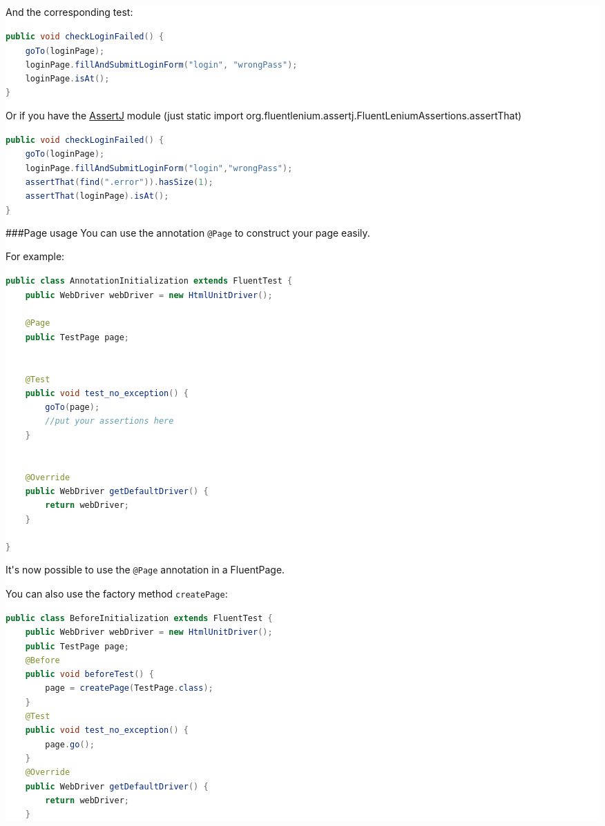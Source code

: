 And the corresponding test:

```java
public void checkLoginFailed() {
	goTo(loginPage);
	loginPage.fillAndSubmitLoginForm("login", "wrongPass");
	loginPage.isAt();
}
```

Or if you have the [AssertJ](https://github.com/joel-costigliola/assertj-core) module (just static import org.fluentlenium.assertj.FluentLeniumAssertions.assertThat)

```java
public void checkLoginFailed() {
	goTo(loginPage);
	loginPage.fillAndSubmitLoginForm("login","wrongPass");
	assertThat(find(".error")).hasSize(1);
	assertThat(loginPage).isAt();
}
```

###Page usage
You can use the annotation `@Page` to construct your page easily.

For example:

```java
public class AnnotationInitialization extends FluentTest {
    public WebDriver webDriver = new HtmlUnitDriver();

    @Page
    public TestPage page;


    @Test
    public void test_no_exception() {
        goTo(page);
        //put your assertions here
    }


    @Override
    public WebDriver getDefaultDriver() {
        return webDriver;
    }

}
```
It's now possible to use the `@Page` annotation in a FluentPage.

You can also use the factory method `createPage`:

```java
public class BeforeInitialization extends FluentTest {
	public WebDriver webDriver = new HtmlUnitDriver();
	public TestPage page;
	@Before
	public void beforeTest() {
		page = createPage(TestPage.class);
	}
	@Test
	public void test_no_exception() {
		page.go();
	}
	@Override
	public WebDriver getDefaultDriver() {
		return webDriver;
	}
```